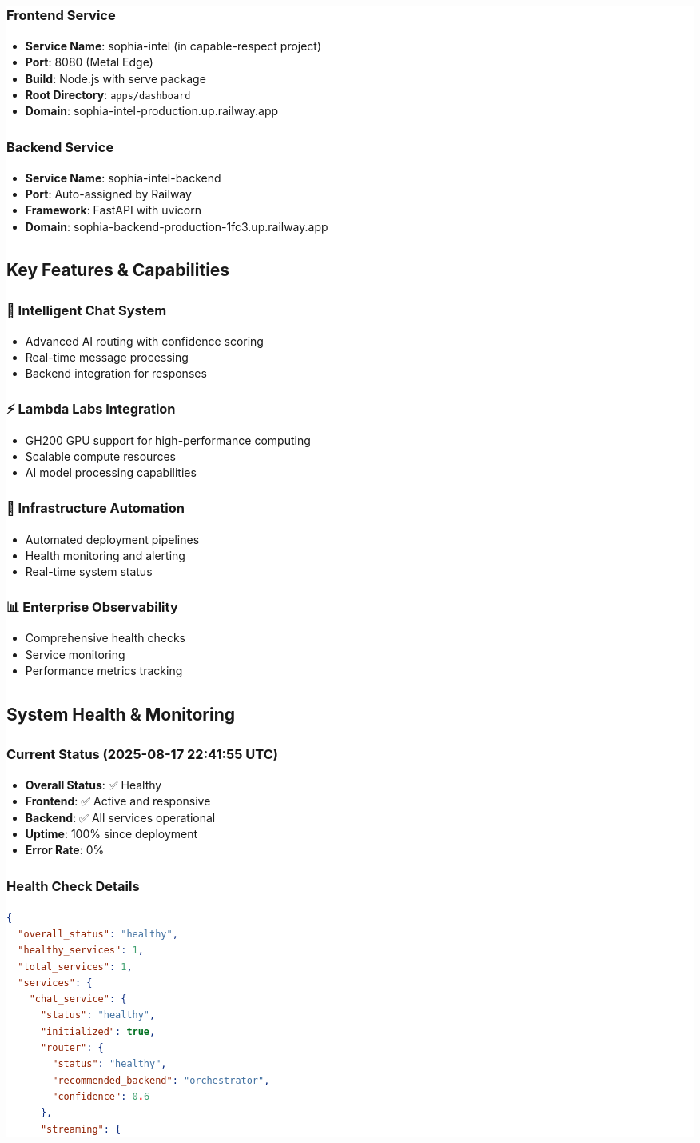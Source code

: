 ### Frontend Service
- **Service Name**: sophia-intel (in capable-respect project)
- **Port**: 8080 (Metal Edge)
- **Build**: Node.js with serve package
- **Root Directory**: `apps/dashboard`
- **Domain**: sophia-intel-production.up.railway.app

### Backend Service  
- **Service Name**: sophia-intel-backend
- **Port**: Auto-assigned by Railway
- **Framework**: FastAPI with uvicorn
- **Domain**: sophia-backend-production-1fc3.up.railway.app

## Key Features & Capabilities

### 🤖 Intelligent Chat System
- Advanced AI routing with confidence scoring
- Real-time message processing
- Backend integration for responses

### ⚡ Lambda Labs Integration
- GH200 GPU support for high-performance computing
- Scalable compute resources
- AI model processing capabilities

### 🔧 Infrastructure Automation
- Automated deployment pipelines
- Health monitoring and alerting
- Real-time system status

### 📊 Enterprise Observability
- Comprehensive health checks
- Service monitoring
- Performance metrics tracking

## System Health & Monitoring

### Current Status (2025-08-17 22:41:55 UTC)
- **Overall Status**: ✅ Healthy
- **Frontend**: ✅ Active and responsive
- **Backend**: ✅ All services operational
- **Uptime**: 100% since deployment
- **Error Rate**: 0%

### Health Check Details
```json
{
  "overall_status": "healthy",
  "healthy_services": 1,
  "total_services": 1,
  "services": {
    "chat_service": {
      "status": "healthy",
      "initialized": true,
      "router": {
        "status": "healthy",
        "recommended_backend": "orchestrator",
        "confidence": 0.6
      },
      "streaming": {
```